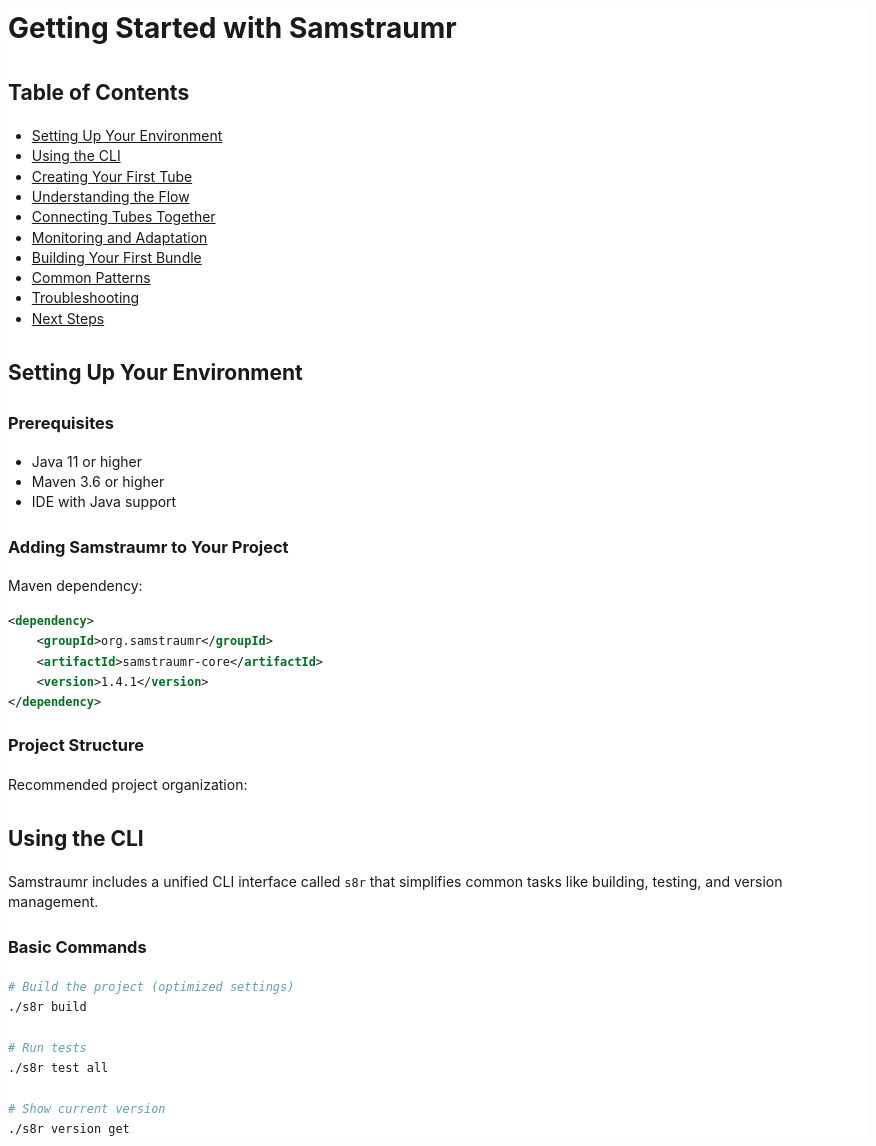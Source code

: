 # Getting Started with Samstraumr

## Table of Contents
- [Setting Up Your Environment](#setting-up-your-environment)
- [Using the CLI](#using-the-cli)
- [Creating Your First Tube](#creating-your-first-tube)
- [Understanding the Flow](#understanding-the-flow)
- [Connecting Tubes Together](#connecting-tubes-together)
- [Monitoring and Adaptation](#monitoring-and-adaptation)
- [Building Your First Bundle](#building-your-first-bundle)
- [Common Patterns](#common-patterns)
- [Troubleshooting](#troubleshooting)
- [Next Steps](#next-steps)

## Setting Up Your Environment

### Prerequisites

- Java 11 or higher
- Maven 3.6 or higher
- IDE with Java support

### Adding Samstraumr to Your Project

Maven dependency:

```xml
<dependency>
    <groupId>org.samstraumr</groupId>
    <artifactId>samstraumr-core</artifactId>
    <version>1.4.1</version>
</dependency>
```

### Project Structure

Recommended project organization:

## Using the CLI

Samstraumr includes a unified CLI interface called `s8r` that simplifies common tasks like building, testing, and version management.

### Basic Commands

```bash
# Build the project (optimized settings)
./s8r build

# Run tests
./s8r test all

# Show current version
./s8r version get
```
